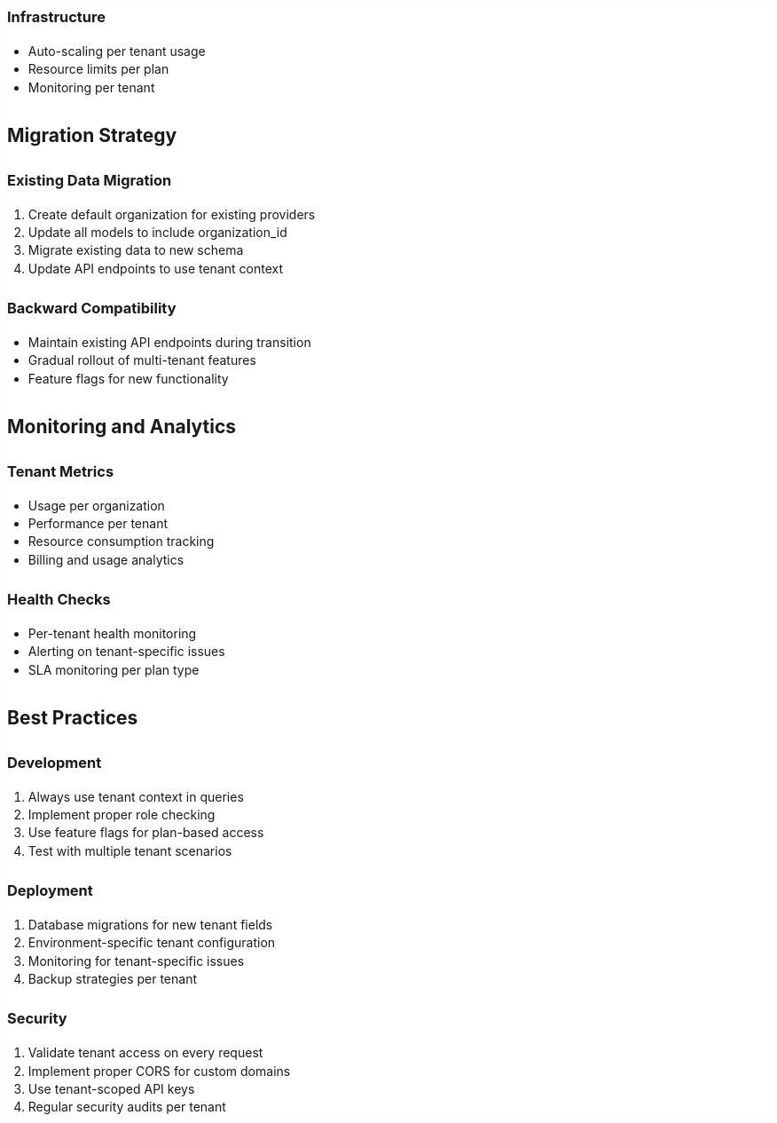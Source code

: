 ### Infrastructure
- Auto-scaling per tenant usage
- Resource limits per plan
- Monitoring per tenant

## Migration Strategy

### Existing Data Migration
1. Create default organization for existing providers
2. Update all models to include organization_id
3. Migrate existing data to new schema
4. Update API endpoints to use tenant context

### Backward Compatibility
- Maintain existing API endpoints during transition
- Gradual rollout of multi-tenant features
- Feature flags for new functionality

## Monitoring and Analytics

### Tenant Metrics
- Usage per organization
- Performance per tenant
- Resource consumption tracking
- Billing and usage analytics

### Health Checks
- Per-tenant health monitoring
- Alerting on tenant-specific issues
- SLA monitoring per plan type

## Best Practices

### Development
1. Always use tenant context in queries
2. Implement proper role checking
3. Use feature flags for plan-based access
4. Test with multiple tenant scenarios

### Deployment
1. Database migrations for new tenant fields
2. Environment-specific tenant configuration
3. Monitoring for tenant-specific issues
4. Backup strategies per tenant

### Security
1. Validate tenant access on every request
2. Implement proper CORS for custom domains
3. Use tenant-scoped API keys
4. Regular security audits per tenant 